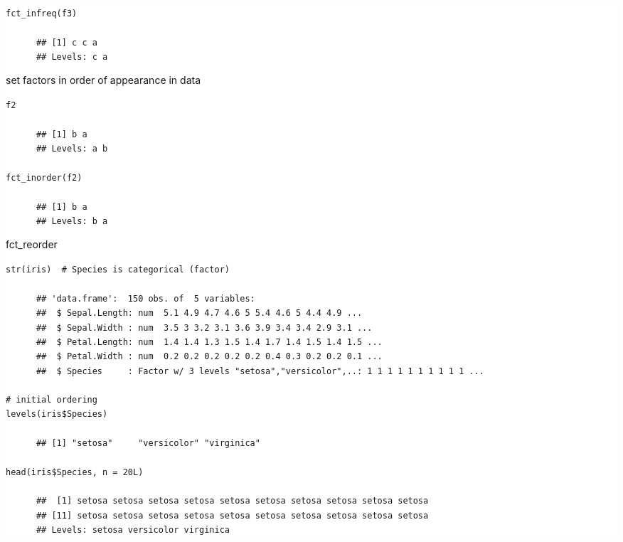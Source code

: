     fct_infreq(f3) 

          ## [1] c c a
          ## Levels: c a

set factors in order of appearance in data

    f2

          ## [1] b a
          ## Levels: a b

    fct_inorder(f2)

          ## [1] b a
          ## Levels: b a

fct\_reorder

    str(iris)  # Species is categorical (factor)

          ## 'data.frame':  150 obs. of  5 variables:
          ##  $ Sepal.Length: num  5.1 4.9 4.7 4.6 5 5.4 4.6 5 4.4 4.9 ...
          ##  $ Sepal.Width : num  3.5 3 3.2 3.1 3.6 3.9 3.4 3.4 2.9 3.1 ...
          ##  $ Petal.Length: num  1.4 1.4 1.3 1.5 1.4 1.7 1.4 1.5 1.4 1.5 ...
          ##  $ Petal.Width : num  0.2 0.2 0.2 0.2 0.2 0.4 0.3 0.2 0.2 0.1 ...
          ##  $ Species     : Factor w/ 3 levels "setosa","versicolor",..: 1 1 1 1 1 1 1 1 1 1 ...

    # initial ordering
    levels(iris$Species)

          ## [1] "setosa"     "versicolor" "virginica"

    head(iris$Species, n = 20L)

          ##  [1] setosa setosa setosa setosa setosa setosa setosa setosa setosa setosa
          ## [11] setosa setosa setosa setosa setosa setosa setosa setosa setosa setosa
          ## Levels: setosa versicolor virginica

